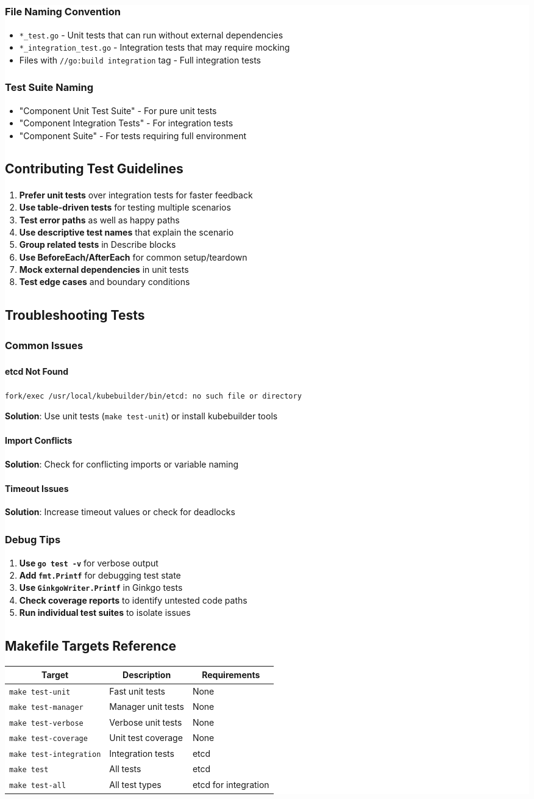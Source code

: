 ### File Naming Convention
- `*_test.go` - Unit tests that can run without external dependencies
- `*_integration_test.go` - Integration tests that may require mocking
- Files with `//go:build integration` tag - Full integration tests

### Test Suite Naming
- "Component Unit Test Suite" - For pure unit tests
- "Component Integration Tests" - For integration tests
- "Component Suite" - For tests requiring full environment

## Contributing Test Guidelines

1. **Prefer unit tests** over integration tests for faster feedback
2. **Use table-driven tests** for testing multiple scenarios
3. **Test error paths** as well as happy paths
4. **Use descriptive test names** that explain the scenario
5. **Group related tests** in Describe blocks
6. **Use BeforeEach/AfterEach** for common setup/teardown
7. **Mock external dependencies** in unit tests
8. **Test edge cases** and boundary conditions

## Troubleshooting Tests

### Common Issues

#### etcd Not Found
```
fork/exec /usr/local/kubebuilder/bin/etcd: no such file or directory
```
**Solution**: Use unit tests (`make test-unit`) or install kubebuilder tools

#### Import Conflicts
**Solution**: Check for conflicting imports or variable naming

#### Timeout Issues
**Solution**: Increase timeout values or check for deadlocks

### Debug Tips

1. **Use `go test -v`** for verbose output
2. **Add `fmt.Printf`** for debugging test state
3. **Use `GinkgoWriter.Printf`** in Ginkgo tests
4. **Check coverage reports** to identify untested code paths
5. **Run individual test suites** to isolate issues

## Makefile Targets Reference

| Target | Description | Requirements |
|--------|-------------|--------------|
| `make test-unit` | Fast unit tests | None |
| `make test-manager` | Manager unit tests | None |  
| `make test-verbose` | Verbose unit tests | None |
| `make test-coverage` | Unit test coverage | None |
| `make test-integration` | Integration tests | etcd |
| `make test` | All tests | etcd |
| `make test-all` | All test types | etcd for integration |